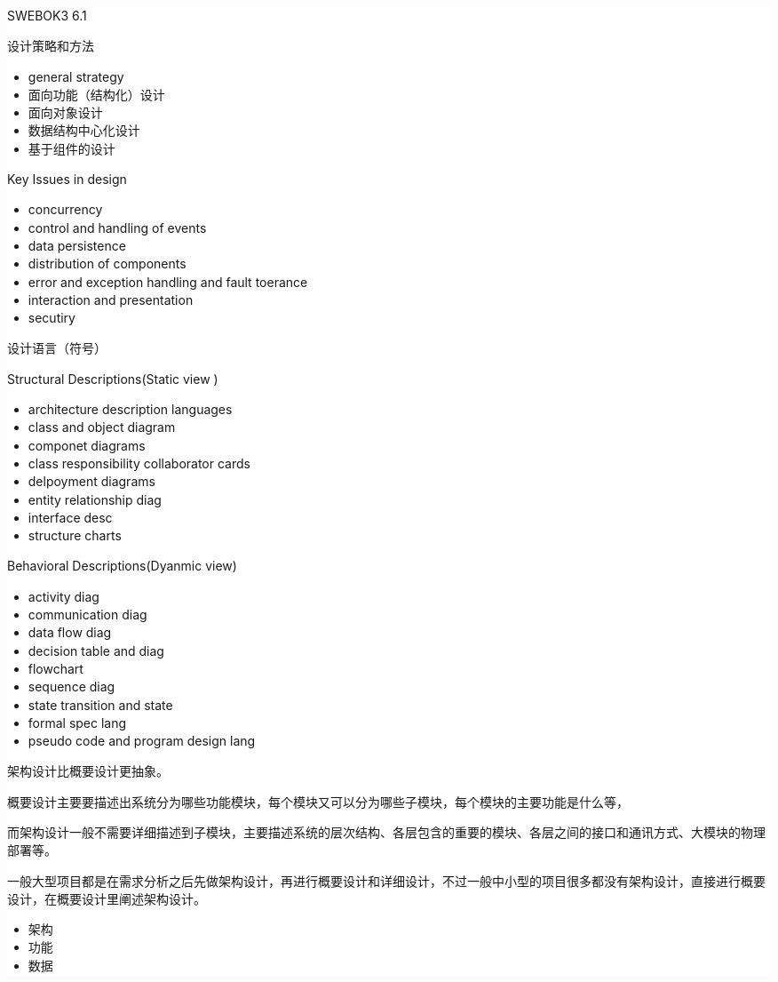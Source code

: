 
SWEBOK3 6.1

设计策略和方法
- general strategy
- 面向功能（结构化）设计
- 面向对象设计
- 数据结构中心化设计
- 基于组件的设计


Key Issues in design
- concurrency
- control and handling of events
- data persistence
- distribution of components
- error and exception handling and fault toerance
- interaction and presentation
- secutiry

设计语言（符号）

Structural Descriptions(Static view )

- architecture description languages
- class and object diagram
- componet diagrams
- class responsibility collaborator cards
- delpoyment diagrams
- entity relationship diag
- interface desc
- structure charts

Behavioral Descriptions(Dyanmic view)

- activity diag
- communication diag
- data flow diag
- decision table and diag
- flowchart
- sequence diag
- state transition and state
- formal spec lang
- pseudo code and program design lang



架构设计比概要设计更抽象。

概要设计主要要描述出系统分为哪些功能模块，每个模块又可以分为哪些子模块，每个模块的主要功能是什么等，

而架构设计一般不需要详细描述到子模块，主要描述系统的层次结构、各层包含的重要的模块、各层之间的接口和通讯方式、大模块的物理部署等。

一般大型项目都是在需求分析之后先做架构设计，再进行概要设计和详细设计，不过一般中小型的项目很多都没有架构设计，直接进行概要设计，在概要设计里阐述架构设计。


- 架构
- 功能
- 数据
